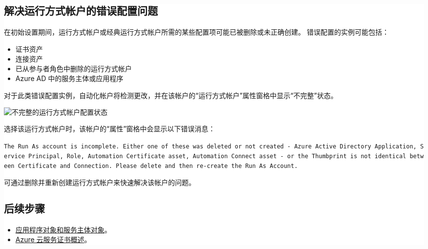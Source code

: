 ## <a name="resolve-misconfiguration-issues-for-run-as-accounts"></a>解决运行方式帐户的错误配置问题

在初始设置期间，运行方式帐户或经典运行方式帐户所需的某些配置项可能已被删除或未正确创建。 错误配置的实例可能包括：

* 证书资产
* 连接资产
* 已从参与者角色中删除的运行方式帐户
* Azure AD 中的服务主体或应用程序

对于此类错误配置实例，自动化帐户将检测更改，并在该帐户的“运行方式帐户”属性窗格中显示“不完整”状态。

![不完整的运行方式帐户配置状态](media/manage-runas-account/automation-account-runas-incomplete-config.png)

选择该运行方式帐户时，该帐户的“属性”窗格中会显示以下错误消息：

```text
The Run As account is incomplete. Either one of these was deleted or not created - Azure Active Directory Application, Service Principal, Role, Automation Certificate asset, Automation Connect asset - or the Thumbprint is not identical between Certificate and Connection. Please delete and then re-create the Run As Account.
```

可通过删除并重新创建运行方式帐户来快速解决该帐户的问题。

## <a name="next-steps"></a>后续步骤

* [应用程序对象和服务主体对象](../active-directory/develop/app-objects-and-service-principals.md)。
* [Azure 云服务证书概述](../cloud-services/cloud-services-certs-create.md)。
